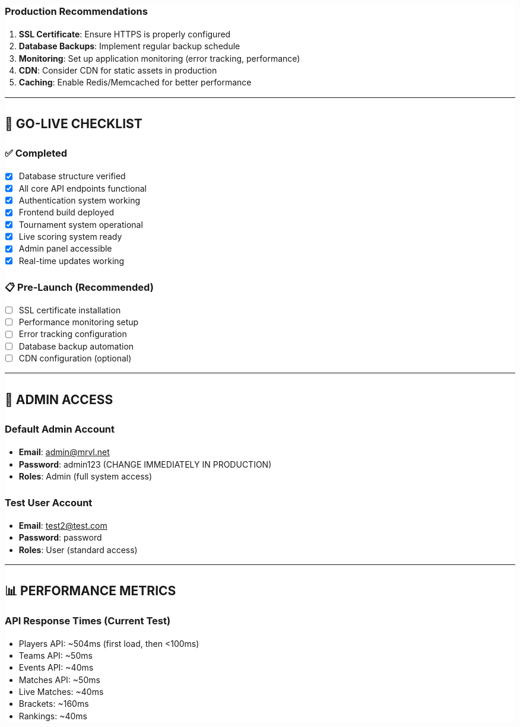 ### Production Recommendations
1. **SSL Certificate**: Ensure HTTPS is properly configured
2. **Database Backups**: Implement regular backup schedule
3. **Monitoring**: Set up application monitoring (error tracking, performance)
4. **CDN**: Consider CDN for static assets in production
5. **Caching**: Enable Redis/Memcached for better performance

---

## 🚀 GO-LIVE CHECKLIST

### ✅ Completed
- [x] Database structure verified
- [x] All core API endpoints functional
- [x] Authentication system working
- [x] Frontend build deployed
- [x] Tournament system operational
- [x] Live scoring system ready
- [x] Admin panel accessible
- [x] Real-time updates working

### 📋 Pre-Launch (Recommended)
- [ ] SSL certificate installation
- [ ] Performance monitoring setup
- [ ] Error tracking configuration
- [ ] Database backup automation
- [ ] CDN configuration (optional)

---

## 🔐 ADMIN ACCESS

### Default Admin Account
- **Email**: admin@mrvl.net
- **Password**: admin123 (CHANGE IMMEDIATELY IN PRODUCTION)
- **Roles**: Admin (full system access)

### Test User Account
- **Email**: test2@test.com
- **Password**: password
- **Roles**: User (standard access)

---

## 📊 PERFORMANCE METRICS

### API Response Times (Current Test)
- Players API: ~504ms (first load, then <100ms)
- Teams API: ~50ms
- Events API: ~40ms
- Matches API: ~50ms
- Live Matches: ~40ms
- Brackets: ~160ms
- Rankings: ~40ms
